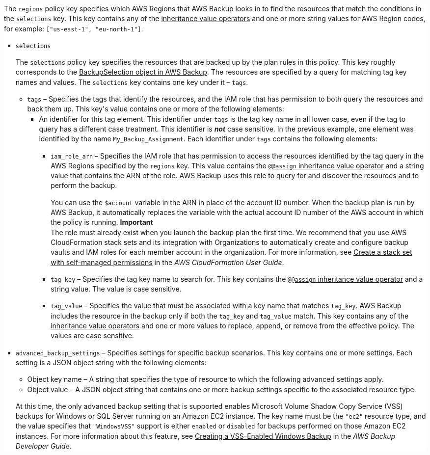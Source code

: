   The `regions` policy key specifies which AWS Regions that AWS Backup looks in to find the resources that match the conditions in the `selections` key\. This key contains any of the [inheritance value operators](orgs_manage_policies_inheritance_mgmt.md#value-setting-operators) and one or more string values for AWS Region codes, for example: `["us-east-1", "eu-north-1"]`\. 
+ `selections`

  The `selections` policy key specifies the resources that are backed up by the plan rules in this policy\. This key roughly corresponds to the [BackupSelection object in AWS Backup](https://docs.aws.amazon.com/aws-backup/latest/devguide/API_BackupSelection.html)\. The resources are specified by a query for matching tag key names and values\. The `selections` key contains one key under it – `tags`\. 
  + `tags` – Specifies the tags that identify the resources, and the IAM role that has permission to both query the resources and back them up\. This key's value contains one or more of the following elements: 
    + An identifier for this tag element\. This identifier under `tags` is the tag key name in all lower case, even if the tag to query has a different case treatment\. This identifier is ***not*** case sensitive\. In the previous example, one element was identified by the name `My_Backup_Assignment`\. Each identifier under `tags` contains the following elements:
      + `iam_role_arn` – Specifies the IAM role that has permission to access the resources identified by the tag query in the AWS Regions specified by the `regions` key\. This value contains the [`@@assign` inheritance value operator](orgs_manage_policies_inheritance_mgmt.md#value-setting-operators) and a string value that contains the ARN of the role\. AWS Backup uses this role to query for and discover the resources and to perform the backup\.

        You can use the `$account` variable in the ARN in place of the account ID number\. When the backup plan is run by AWS Backup, it automatically replaces the variable with the actual account ID number of the AWS account in which the policy is running\.
**Important**  
The role must already exist when you launch the backup plan the first time\. We recommend that you use AWS CloudFormation stack sets and its integration with Organizations to automatically create and configure backup vaults and IAM roles for each member account in the organization\. For more information, see [Create a stack set with self\-managed permissions](https://docs.aws.amazon.com/AWSCloudFormation/latest/UserGuide/stacksets-getting-started-create.html#create-stack-set-service-managed-permissions) in the *AWS CloudFormation User Guide*\.
      + `tag_key` – Specifies the tag key name to search for\. This key contains the [`@@assign` inheritance value operator](orgs_manage_policies_inheritance_mgmt.md#value-setting-operators) and a string value\. The value is case sensitive\. 
      + `tag_value` – Specifies the value that must be associated with a key name that matches `tag_key`\. AWS Backup includes the resource in the backup only if both the `tag_key` and `tag_value` match\. This key contains any of the [inheritance value operators](orgs_manage_policies_inheritance_mgmt.md#value-setting-operators) and one or more values to replace, append, or remove from the effective policy\. The values are case sensitive\.
+ `advanced_backup_settings` – Specifies settings for specific backup scenarios\. This key contains one or more settings\. Each setting is a JSON object string with the following elements: 
  + Object key name – A string that specifies the type of resource to which the following advanced settings apply\.
  + Object value – A JSON object string that contains one or more backup settings specific to the associated resource type\.

  At this time, the only advanced backup setting that is supported enables Microsoft Volume Shadow Copy Service \(VSS\) backups for Windows or SQL Server running on an Amazon EC2 instance\. The key name must be the `"ec2"` resource type, and the value specifies that `"WindowsVSS"` support is either `enabled` or `disabled` for backups performed on those Amazon EC2 instances\. For more information about this feature, see [Creating a VSS\-Enabled Windows Backup](https://docs.aws.amazon.com/aws-backup/latest/devguide/windows-backup.html) in the *AWS Backup Developer Guide*\.
